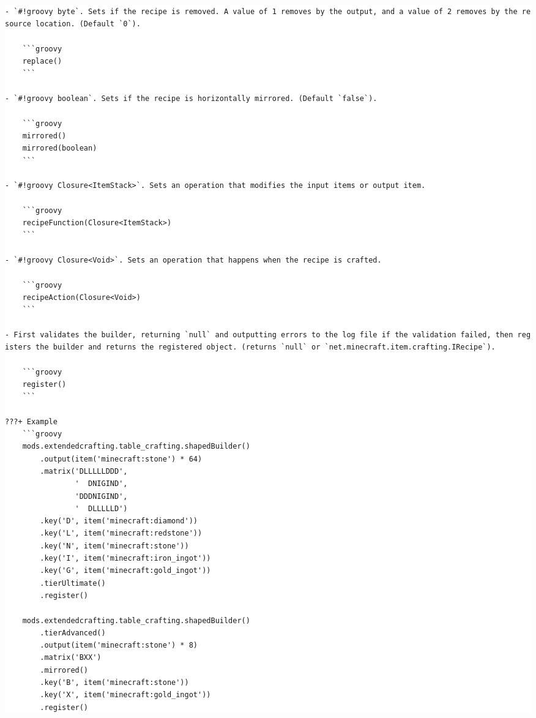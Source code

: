     - `#!groovy byte`. Sets if the recipe is removed. A value of 1 removes by the output, and a value of 2 removes by the resource location. (Default `0`).

        ```groovy
        replace()
        ```

    - `#!groovy boolean`. Sets if the recipe is horizontally mirrored. (Default `false`).

        ```groovy
        mirrored()
        mirrored(boolean)
        ```

    - `#!groovy Closure<ItemStack>`. Sets an operation that modifies the input items or output item.

        ```groovy
        recipeFunction(Closure<ItemStack>)
        ```

    - `#!groovy Closure<Void>`. Sets an operation that happens when the recipe is crafted.

        ```groovy
        recipeAction(Closure<Void>)
        ```

    - First validates the builder, returning `null` and outputting errors to the log file if the validation failed, then registers the builder and returns the registered object. (returns `null` or `net.minecraft.item.crafting.IRecipe`).

        ```groovy
        register()
        ```

    ???+ Example
        ```groovy
        mods.extendedcrafting.table_crafting.shapedBuilder()
            .output(item('minecraft:stone') * 64)
            .matrix('DLLLLLDDD',
                    '  DNIGIND',
                    'DDDNIGIND',
                    '  DLLLLLD')
            .key('D', item('minecraft:diamond'))
            .key('L', item('minecraft:redstone'))
            .key('N', item('minecraft:stone'))
            .key('I', item('minecraft:iron_ingot'))
            .key('G', item('minecraft:gold_ingot'))
            .tierUltimate()
            .register()

        mods.extendedcrafting.table_crafting.shapedBuilder()
            .tierAdvanced()
            .output(item('minecraft:stone') * 8)
            .matrix('BXX')
            .mirrored()
            .key('B', item('minecraft:stone'))
            .key('X', item('minecraft:gold_ingot'))
            .register()
